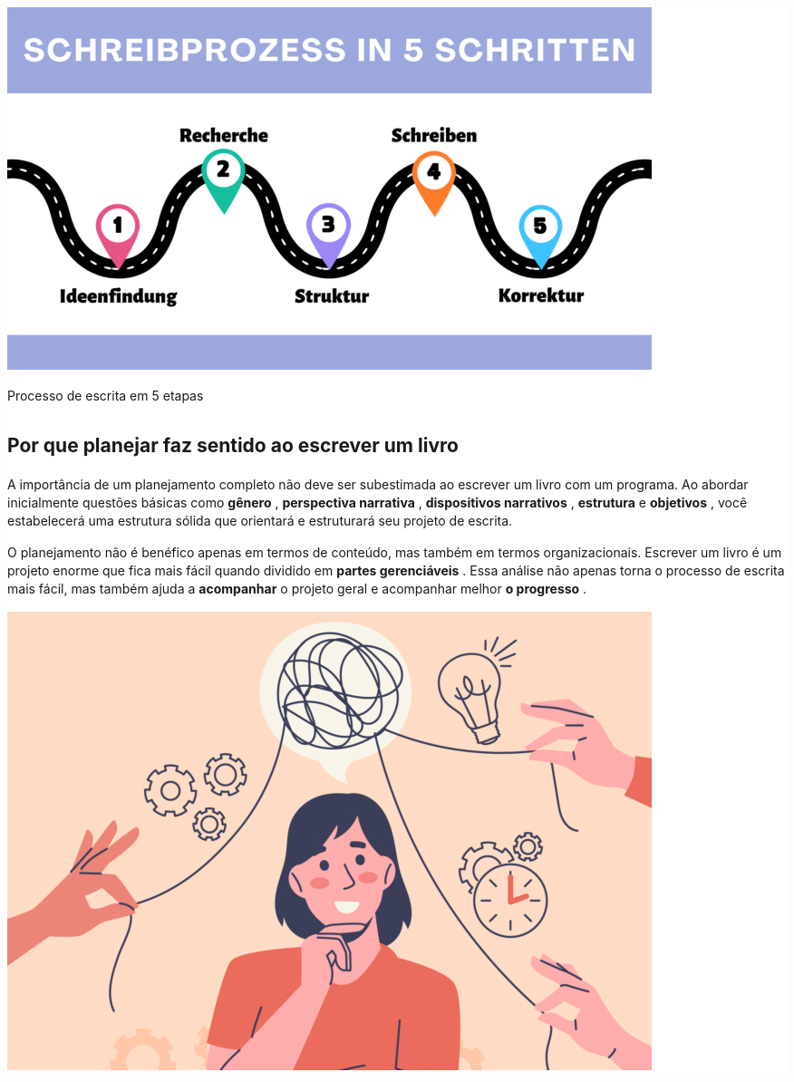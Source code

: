 ![Escrevendo um livro gráfico: o processo de escrita em 5 etapas](images/Schreibprozess-in-5-Schritten-4-711x400.png)

Processo de escrita em 5 etapas

## Por que planejar faz sentido ao escrever um livro

A importância de um planejamento completo não deve ser subestimada ao escrever um livro com um programa. Ao abordar inicialmente questões básicas como **gênero** , **perspectiva narrativa** , **dispositivos narrativos** , **estrutura** e **objetivos** , você estabelecerá uma estrutura sólida que orientará e estruturará seu projeto de escrita.

O planejamento não é benéfico apenas em termos de conteúdo, mas também em termos organizacionais. Escrever um livro é um projeto enorme que fica mais fácil quando dividido em **partes gerenciáveis** . Essa análise não apenas torna o processo de escrita mais fácil, mas também ajuda a **acompanhar** o projeto geral e acompanhar melhor **o progresso** .

![O autor pensa e cria um fio condutor.](images/8753615-711x506.jpg)

